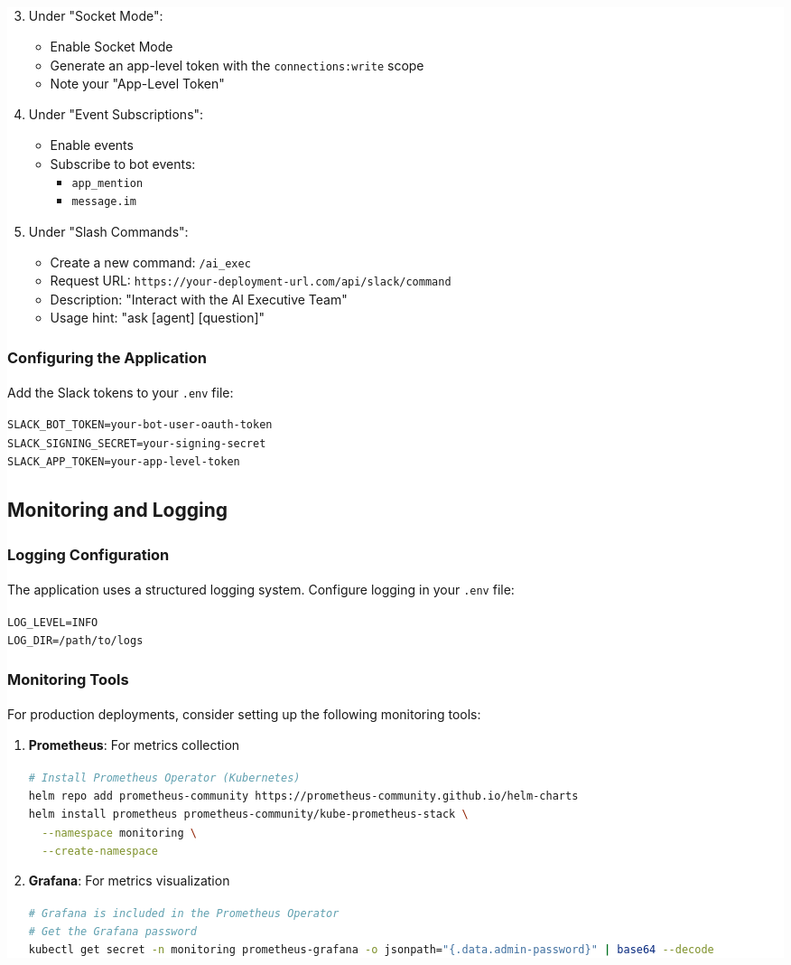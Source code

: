 3. Under "Socket Mode":
   - Enable Socket Mode
   - Generate an app-level token with the `connections:write` scope
   - Note your "App-Level Token"

4. Under "Event Subscriptions":
   - Enable events
   - Subscribe to bot events:
     - `app_mention`
     - `message.im`

5. Under "Slash Commands":
   - Create a new command: `/ai_exec`
   - Request URL: `https://your-deployment-url.com/api/slack/command`
   - Description: "Interact with the AI Executive Team"
   - Usage hint: "ask [agent] [question]"

### Configuring the Application

Add the Slack tokens to your `.env` file:

```
SLACK_BOT_TOKEN=your-bot-user-oauth-token
SLACK_SIGNING_SECRET=your-signing-secret
SLACK_APP_TOKEN=your-app-level-token
```

## Monitoring and Logging

### Logging Configuration

The application uses a structured logging system. Configure logging in your `.env` file:

```
LOG_LEVEL=INFO
LOG_DIR=/path/to/logs
```

### Monitoring Tools

For production deployments, consider setting up the following monitoring tools:

1. **Prometheus**: For metrics collection
   ```bash
   # Install Prometheus Operator (Kubernetes)
   helm repo add prometheus-community https://prometheus-community.github.io/helm-charts
   helm install prometheus prometheus-community/kube-prometheus-stack \
     --namespace monitoring \
     --create-namespace
   ```

2. **Grafana**: For metrics visualization
   ```bash
   # Grafana is included in the Prometheus Operator
   # Get the Grafana password
   kubectl get secret -n monitoring prometheus-grafana -o jsonpath="{.data.admin-password}" | base64 --decode
   ```

